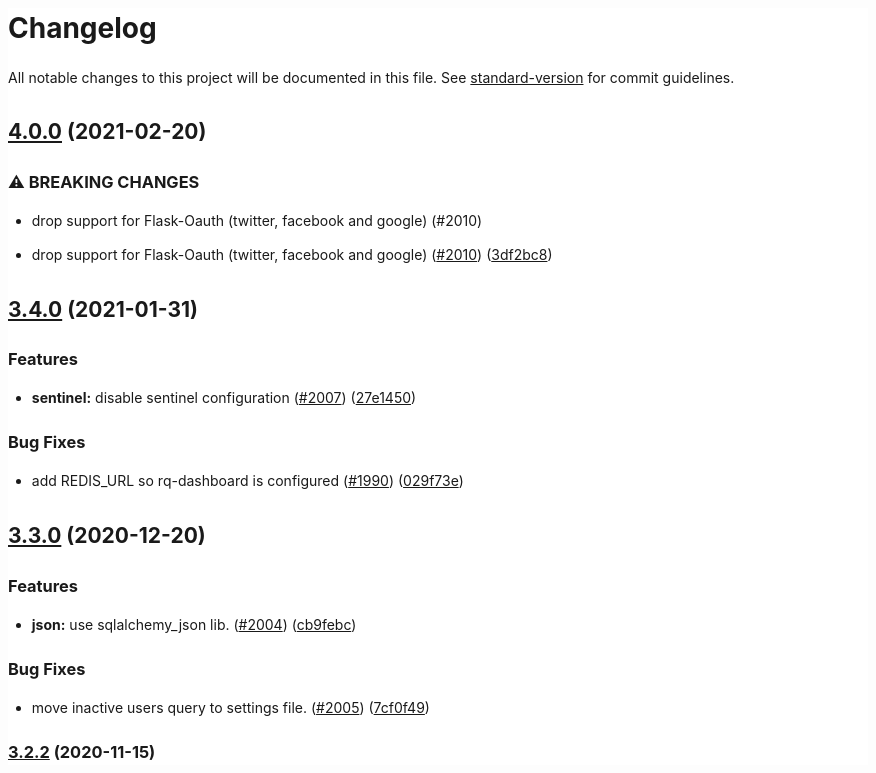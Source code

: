 # Changelog

All notable changes to this project will be documented in this file. See [standard-version](https://github.com/conventional-changelog/standard-version) for commit guidelines.

## [4.0.0](https://github.com/Scifabric/pybossa/compare/v3.4.0...v4.0.0) (2021-02-20)


### ⚠ BREAKING CHANGES

* drop support for Flask-Oauth (twitter, facebook and google) (#2010)

* drop support for Flask-Oauth (twitter, facebook and google) ([#2010](https://github.com/Scifabric/pybossa/issues/2010)) ([3df2bc8](https://github.com/Scifabric/pybossa/commit/3df2bc818e21e6e51f82f5ea34fbbbfe7a8fc6fd))

## [3.4.0](https://github.com/Scifabric/pybossa/compare/v3.3.0...v3.4.0) (2021-01-31)


### Features

* **sentinel:** disable sentinel configuration ([#2007](https://github.com/Scifabric/pybossa/issues/2007)) ([27e1450](https://github.com/Scifabric/pybossa/commit/27e1450151d79b6b215fbf23eef47d3c65b9f085))


### Bug Fixes

* add REDIS_URL so rq-dashboard is configured ([#1990](https://github.com/Scifabric/pybossa/issues/1990)) ([029f73e](https://github.com/Scifabric/pybossa/commit/029f73ebf3907a89b1d20448a41c1ebc5ff6935f))

## [3.3.0](https://github.com/Scifabric/pybossa/compare/v3.2.2...v3.3.0) (2020-12-20)


### Features

* **json:** use sqlalchemy_json lib. ([#2004](https://github.com/Scifabric/pybossa/issues/2004)) ([cb9febc](https://github.com/Scifabric/pybossa/commit/cb9febc36e92cc62745173d12e46139704e7a417))


### Bug Fixes

* move inactive users query to settings file. ([#2005](https://github.com/Scifabric/pybossa/issues/2005)) ([7cf0f49](https://github.com/Scifabric/pybossa/commit/7cf0f49874d9d48dd29d5022f98bb5941f05a414))

### [3.2.2](https://github.com/Scifabric/pybossa/compare/v3.2.1...v3.2.2) (2020-11-15)
